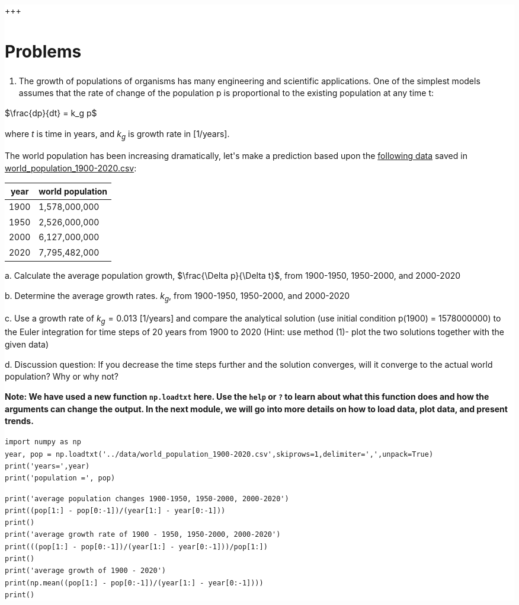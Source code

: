 +++

# Problems

1. The growth of populations of organisms has many engineering and scientific applications. One of the simplest
models assumes that the rate of change of the population p is proportional to the existing population at any time t:

$\frac{dp}{dt} = k_g p$

where $t$ is time in years, and $k_g$ is growth rate in \[1/years\]. 

The world population has been increasing dramatically, let's make a prediction based upon the [following data](https://worldpopulationhistory.org/map/2020/mercator/1/0/25/) saved in [world_population_1900-2020.csv](../data/world_population_1900-2020.csv):


|year| world population |
|---|---|
|1900|1,578,000,000|
|1950|2,526,000,000|
|2000|6,127,000,000|
|2020|7,795,482,000|

a. Calculate the average population growth, $\frac{\Delta p}{\Delta t}$, from 1900-1950, 1950-2000, and 2000-2020

b. Determine the average growth rates. $k_g$, from 1900-1950, 1950-2000, and 2000-2020

c. Use a growth rate of $k_g=0.013$ [1/years] and compare the analytical solution (use initial condition p(1900) = 1578000000) to the Euler integration for time steps of 20 years from 1900 to 2020 (Hint: use method (1)- plot the two solutions together with the given data) 

d. Discussion question: If you decrease the time steps further and the solution converges, will it converge to the actual world population? Why or why not? 

**Note: We have used a new function `np.loadtxt` here. Use the `help` or `?` to learn about what this function does and how the arguments can change the output. In the next module, we will go into more details on how to load data, plot data, and present trends.**

```{code-cell} ipython3
import numpy as np
year, pop = np.loadtxt('../data/world_population_1900-2020.csv',skiprows=1,delimiter=',',unpack=True)
print('years=',year)
print('population =', pop)
```

```{code-cell} ipython3
print('average population changes 1900-1950, 1950-2000, 2000-2020')
print((pop[1:] - pop[0:-1])/(year[1:] - year[0:-1]))
print()
print('average growth rate of 1900 - 1950, 1950-2000, 2000-2020')
print(((pop[1:] - pop[0:-1])/(year[1:] - year[0:-1]))/pop[1:])
print()
print('average growth of 1900 - 2020')
print(np.mean((pop[1:] - pop[0:-1])/(year[1:] - year[0:-1])))
print()
```

